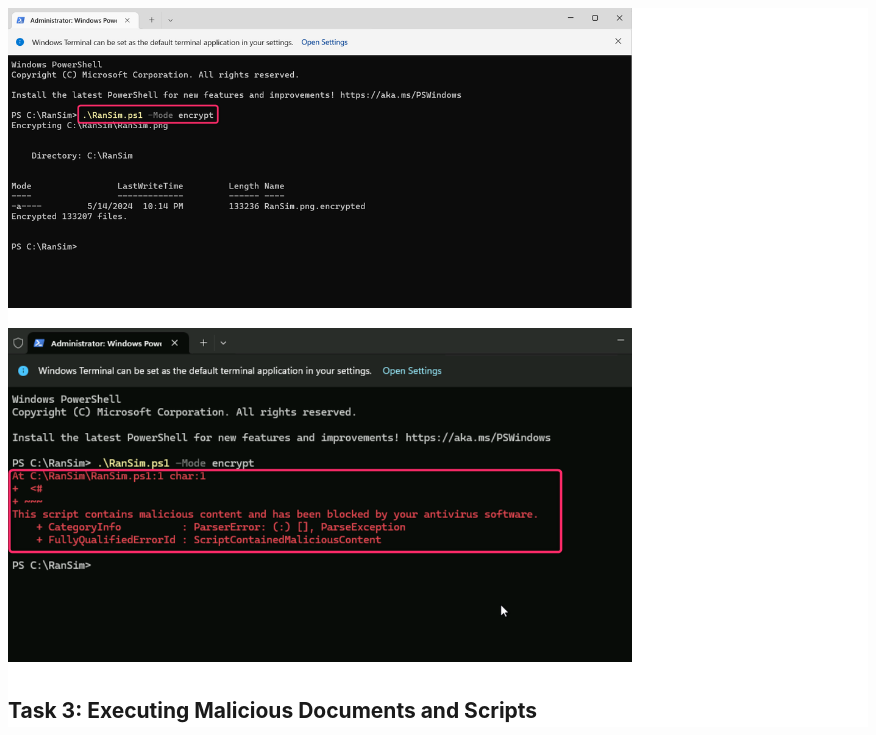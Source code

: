 <img src="./media/image46.png" style="width:6.5in;height:3.12708in"
alt="A screenshot of a computer Description automatically generated" />

<img src="./media/image47.png" style="width:6.5in;height:3.48194in" />

## **Task 3: Executing Malicious Documents and Scripts**
